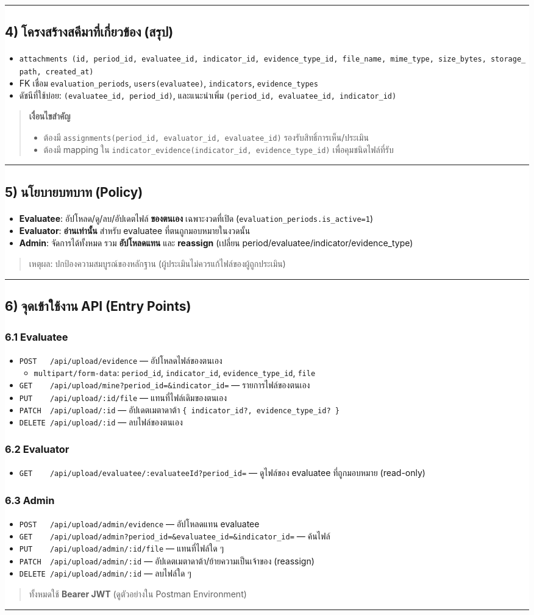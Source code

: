 ```ini
```

---

## 4) โครงสร้างสคีมาที่เกี่ยวข้อง (สรุป)
- `attachments (id, period_id, evaluatee_id, indicator_id, evidence_type_id, file_name, mime_type, size_bytes, storage_path, created_at)`  
- FK เชื่อม `evaluation_periods`, `users(evaluatee)`, `indicators`, `evidence_types`  
- ดัชนีที่ใช้บ่อย: `(evaluatee_id, period_id)`, และแนะนำเพิ่ม `(period_id, evaluatee_id, indicator_id)`

> **เงื่อนไขสำคัญ**  
> - ต้องมี `assignments(period_id, evaluator_id, evaluatee_id)` รองรับสิทธิ์การเห็น/ประเมิน  
> - ต้องมี mapping ใน `indicator_evidence(indicator_id, evidence_type_id)` เพื่อคุมชนิดไฟล์ที่รับ

---

## 5) นโยบายบทบาท (Policy)
- **Evaluatee**: อัปโหลด/ดู/ลบ/อัปเดตไฟล์ **ของตนเอง** เฉพาะงวดที่เปิด (`evaluation_periods.is_active=1`)
- **Evaluator**: **อ่านเท่านั้น** สำหรับ evaluatee ที่ตนถูกมอบหมายในงวดนั้น
- **Admin**: จัดการได้ทั้งหมด รวม **อัปโหลดแทน** และ **reassign** (เปลี่ยน period/evaluatee/indicator/evidence_type)

> เหตุผล: ปกป้องความสมบูรณ์ของหลักฐาน (ผู้ประเมินไม่ควรแก้ไฟล์ของผู้ถูกประเมิน)

---

## 6) จุดเข้าใช้งาน API (Entry Points)

### 6.1 Evaluatee
- `POST   /api/upload/evidence` — อัปโหลดไฟล์ของตนเอง  
  - `multipart/form-data`: `period_id`, `indicator_id`, `evidence_type_id`, `file`
- `GET    /api/upload/mine?period_id=&indicator_id=` — รายการไฟล์ของตนเอง
- `PUT    /api/upload/:id/file` — แทนที่ไฟล์เดิมของตนเอง
- `PATCH  /api/upload/:id` — อัปเดตเมตาดาต้า `{ indicator_id?, evidence_type_id? }`
- `DELETE /api/upload/:id` — ลบไฟล์ของตนเอง

### 6.2 Evaluator
- `GET    /api/upload/evaluatee/:evaluateeId?period_id=` — ดูไฟล์ของ evaluatee ที่ถูกมอบหมาย (read-only)

### 6.3 Admin
- `POST   /api/upload/admin/evidence` — อัปโหลดแทน evaluatee
- `GET    /api/upload/admin?period_id=&evaluatee_id=&indicator_id=` — ค้นไฟล์
- `PUT    /api/upload/admin/:id/file` — แทนที่ไฟล์ใด ๆ
- `PATCH  /api/upload/admin/:id` — อัปเดตเมตาดาต้า/ย้ายความเป็นเจ้าของ (reassign)
- `DELETE /api/upload/admin/:id` — ลบไฟล์ใด ๆ

> ทั้งหมดใช้ **Bearer JWT** (ดูตัวอย่างใน Postman Environment)

---